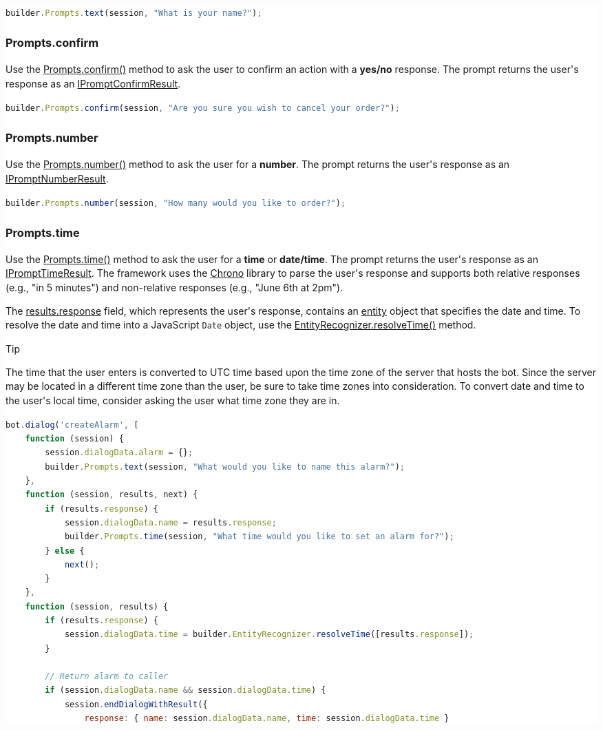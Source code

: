 ```javascript
builder.Prompts.text(session, "What is your name?");
```

### Prompts.confirm

Use the [Prompts.confirm()][PromptsConfirm] method to ask the user to confirm an action with a **yes/no** response. The prompt returns the user's response as an [IPromptConfirmResult](http://docs.botframework.com/node/builder/chat-reference/interfaces/_botbuilder_d_.ipromptconfirmresult.html).

```javascript
builder.Prompts.confirm(session, "Are you sure you wish to cancel your order?");
```

### Prompts.number

Use the [Prompts.number()][PromptsNumber] method to ask the user for a **number**. The prompt returns the user's response as an [IPromptNumberResult](http://docs.botframework.com/node/builder/chat-reference/interfaces/_botbuilder_d_.ipromptnumberresult.html).

```javascript
builder.Prompts.number(session, "How many would you like to order?");
```

### Prompts.time

Use the [Prompts.time()][PromptsTime] method to ask the user for a **time** or **date/time**. The prompt returns the user's response as an [IPromptTimeResult](http://docs.botframework.com/node/builder/chat-reference/interfaces/_botbuilder_d_.iprompttimeresult.html). The framework uses the [Chrono](https://github.com/wanasit/chrono) library to parse the user's response and supports both relative responses (e.g., "in 5 minutes") and non-relative responses (e.g., "June 6th at 2pm").

The [results.response](http://docs.botframework.com/node/builder/chat-reference/interfaces/_botbuilder_d_.iprompttimeresult.html#response) field, which represents the user's response, contains an [entity](http://docs.botframework.com/node/builder/chat-reference/interfaces/_botbuilder_d_.ientity.html) object that specifies the date and time. To resolve the date and time into a JavaScript `Date` object, use the [EntityRecognizer.resolveTime()](http://docs.botframework.com/node/builder/chat-reference/classes/_botbuilder_d_.entityrecognizer.html#resolvetime) method.

> [!TIP] 
> The time that the user enters is converted to UTC time based upon the time zone of the server that hosts the bot. Since the server may be located in a different time zone than the user, be sure to take time zones into consideration. To convert date and time to the user's local time, consider asking the user what time zone they are in.

```javascript
bot.dialog('createAlarm', [
    function (session) {
        session.dialogData.alarm = {};
        builder.Prompts.text(session, "What would you like to name this alarm?");
    },
    function (session, results, next) {
        if (results.response) {
            session.dialogData.name = results.response;
            builder.Prompts.time(session, "What time would you like to set an alarm for?");
        } else {
            next();
        }
    },
    function (session, results) {
        if (results.response) {
            session.dialogData.time = builder.EntityRecognizer.resolveTime([results.response]);
        }

        // Return alarm to caller  
        if (session.dialogData.name && session.dialogData.time) {
            session.endDialogWithResult({ 
                response: { name: session.dialogData.name, time: session.dialogData.time } 
```

[SendAttachments]: bot-builder-nodejs-send-receive-attachments.md
[SendCardWithButtons]: bot-builder-nodejs-send-rich-cards.md
[RecognizeUserIntent]: bot-builder-nodejs-recognize-intent-messages.md
[SaveUserData]: bot-builder-nodejs-save-user-data.md
[UniversalBot]: https://docs.botframework.com/node/builder/chat-reference/classes/_botbuilder_d_.universalbot.html
[ChatConnector]: https://docs.botframework.com/node/builder/chat-reference/classes/_botbuilder_d_.chatconnector.html
[Session]: https://docs.botframework.com/node/builder/chat-reference/classes/_botbuilder_d_.session
[SendTyping]: https://docs.botframework.com/node/builder/chat-reference/classes/_botbuilder_d_.session#sendtyping
[EndDialogWithResult]: https://docs.botframework.com/node/builder/chat-reference/classes/_botbuilder_d_.session.html#enddialogwithresult
[IPromptResult]: https://docs.botframework.com/node/builder/chat-reference/interfaces/_botbuilder_d_.ipromptresult.html
[Result_Response]: https://docs.botframework.com/node/builder/chat-reference/interfaces/_botbuilder_d_.ipromptresult.html#response
[ResumeReason]: https://docs.botframework.com/node/builder/chat-reference/enums/_botbuilder_d_.resumereason.html
[Result_Resumed]: https://docs.botframework.com/node/builder/chat-reference/interfaces/_botbuilder_d_.ipromptresult.html#resumed
[entity]: https://docs.botframework.com/node/builder/chat-reference/interfaces/_botbuilder_d_.ientity.html
[ResolveTime]: https://docs.botframework.com/node/builder/chat-reference/classes/_botbuilder_d_.entityrecognizer.html#resolvetime
[PromptsRef]: https://docs.botframework.com/node/builder/chat-reference/interfaces/_botbuilder_d_.__global.iprompts.html
[PromptsText]: https://docs.botframework.com/node/builder/chat-reference/interfaces/_botbuilder_d_.__global.iprompts.html#text
[IPromptTextResult]: https://docs.botframework.com/node/builder/chat-reference/interfaces/_botbuilder_d_.iprompttextresult.html
[PromptsConfirm]: https://docs.botframework.com/node/builder/chat-reference/interfaces/_botbuilder_d_.__global.iprompts.html#confirm
[IPromptConfirmResult]: https://docs.botframework.com/node/builder/chat-reference/interfaces/_botbuilder_d_.ipromptconfirmresult.html
[PromptsNumber]: https://docs.botframework.com/node/builder/chat-reference/interfaces/_botbuilder_d_.__global.iprompts.html#number
[IPromptNumberResult]: https://docs.botframework.com/node/builder/chat-reference/interfaces/_botbuilder_d_.ipromptnumberresult.html
[PromptsTime]: https://docs.botframework.com/node/builder/chat-reference/interfaces/_botbuilder_d_.__global.iprompts.html#time
[IPromptTimeResult]: https://docs.botframework.com/node/builder/chat-reference/interfaces/_botbuilder_d_.iprompttimeresult.html
[PromptsChoice]: https://docs.botframework.com/node/builder/chat-reference/interfaces/_botbuilder_d_.__global.iprompts.html#choice
[IPromptChoiceResult]: https://docs.botframework.com/node/builder/chat-reference/interfaces/_botbuilder_d_.ipromptchoiceresult.html
[PromptsAttachment]: https://docs.botframework.com/node/builder/chat-reference/interfaces/_botbuilder_d_.__global.iprompts.html#attachment
[IPromptAttachmentResult]: https://docs.botframework.com/node/builder/chat-reference/interfaces/_botbuilder_d_.ipromptattachmentresult.html
